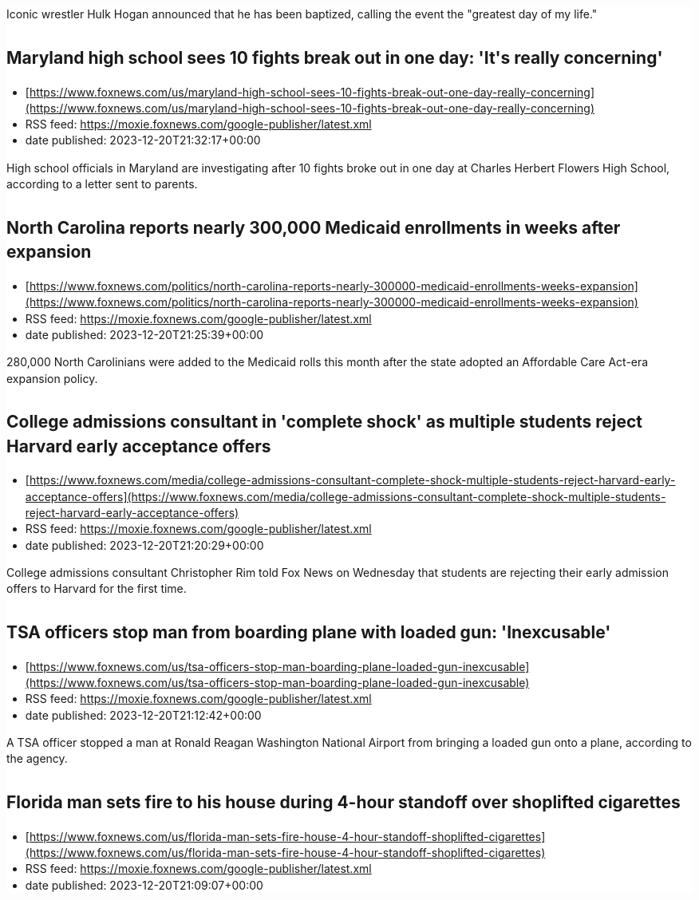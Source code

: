 Iconic wrestler Hulk Hogan announced that he has been baptized, calling the event the &quot;greatest day of my life.&quot;

## Maryland high school sees 10 fights break out in one day: 'It's really concerning'
 - [https://www.foxnews.com/us/maryland-high-school-sees-10-fights-break-out-one-day-really-concerning](https://www.foxnews.com/us/maryland-high-school-sees-10-fights-break-out-one-day-really-concerning)
 - RSS feed: https://moxie.foxnews.com/google-publisher/latest.xml
 - date published: 2023-12-20T21:32:17+00:00

High school officials in Maryland are investigating after 10 fights broke out in one day at Charles Herbert Flowers High School, according to a letter sent to parents.

## North Carolina reports nearly 300,000 Medicaid enrollments in weeks after expansion
 - [https://www.foxnews.com/politics/north-carolina-reports-nearly-300000-medicaid-enrollments-weeks-expansion](https://www.foxnews.com/politics/north-carolina-reports-nearly-300000-medicaid-enrollments-weeks-expansion)
 - RSS feed: https://moxie.foxnews.com/google-publisher/latest.xml
 - date published: 2023-12-20T21:25:39+00:00

280,000 North Carolinians were added to the Medicaid rolls this month after the state adopted an Affordable Care Act-era expansion policy.

## College admissions consultant in 'complete shock' as multiple students reject Harvard early acceptance offers
 - [https://www.foxnews.com/media/college-admissions-consultant-complete-shock-multiple-students-reject-harvard-early-acceptance-offers](https://www.foxnews.com/media/college-admissions-consultant-complete-shock-multiple-students-reject-harvard-early-acceptance-offers)
 - RSS feed: https://moxie.foxnews.com/google-publisher/latest.xml
 - date published: 2023-12-20T21:20:29+00:00

College admissions consultant Christopher Rim told Fox News on Wednesday that students are rejecting their early admission offers to Harvard for the first time.

## TSA officers stop man from boarding plane with loaded gun: 'Inexcusable'
 - [https://www.foxnews.com/us/tsa-officers-stop-man-boarding-plane-loaded-gun-inexcusable](https://www.foxnews.com/us/tsa-officers-stop-man-boarding-plane-loaded-gun-inexcusable)
 - RSS feed: https://moxie.foxnews.com/google-publisher/latest.xml
 - date published: 2023-12-20T21:12:42+00:00

A TSA officer stopped a man at Ronald Reagan Washington National Airport from bringing a loaded gun onto a plane, according to the agency.

## Florida man sets fire to his house during 4-hour standoff over shoplifted cigarettes
 - [https://www.foxnews.com/us/florida-man-sets-fire-house-4-hour-standoff-shoplifted-cigarettes](https://www.foxnews.com/us/florida-man-sets-fire-house-4-hour-standoff-shoplifted-cigarettes)
 - RSS feed: https://moxie.foxnews.com/google-publisher/latest.xml
 - date published: 2023-12-20T21:09:07+00:00
